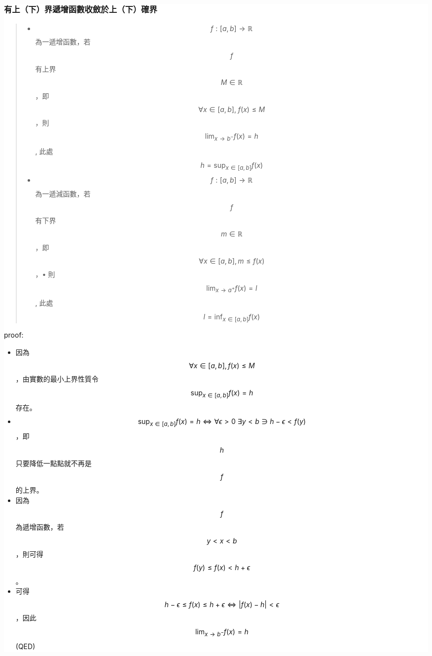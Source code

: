 ### 有上（下）界遞增函數收斂於上（下）確界

> * $$f:[a,b] \rightarrow \mathbb{R}$$為一遞增函數，若$$f$$有上界$$M \in \mathbb{R}$$，即$$\forall x \in [a,b],~ f(x) \leq M$$，則$$\displaystyle \lim_{x \rightarrow b^{−} }⁡f(x)=h$$, 此處$$\displaystyle h=\sup_{x \in [a,b]} f(x)$$
> * &#x20;$$f:[a,b] \rightarrow \mathbb{R}$$為一遞減函數，若$$f$$有下界$$m \in \mathbb{R}$$，即$$\forall x \in [a,b], m \leq f(x)$$，• 則$$\displaystyle \lim_{x→a^{+} }f(x)=l$$, 此處 $$\displaystyle l=\inf_{x \in [a,b]} f(x)$$

proof:

* 因為$$\forall x \in [a,b], f(x) \leq M$$，由實數的最小上界性質令$$\sup_{x \in [a,b]}f(x)=h$$存在。
* $$\sup_{x \in [a,b]}f(x)=h \Leftrightarrow \forall \epsilon >0 ~ \exists y < b \ni h - \epsilon < f(y)$$，即$$h$$只要降低一點點就不再是$$f$$的上界。
* 因為$$f$$為遞增函數，若$$y < x < b$$，則可得$$f(y)\leq f(x) < h + \epsilon$$。
* 可得$$h - \epsilon \leq f(x) \leq h+\epsilon \Leftrightarrow |f(x) -h| < \epsilon$$，因此$$\lim_{x \rightarrow b^{-}}f(x)=h$$ (QED)

